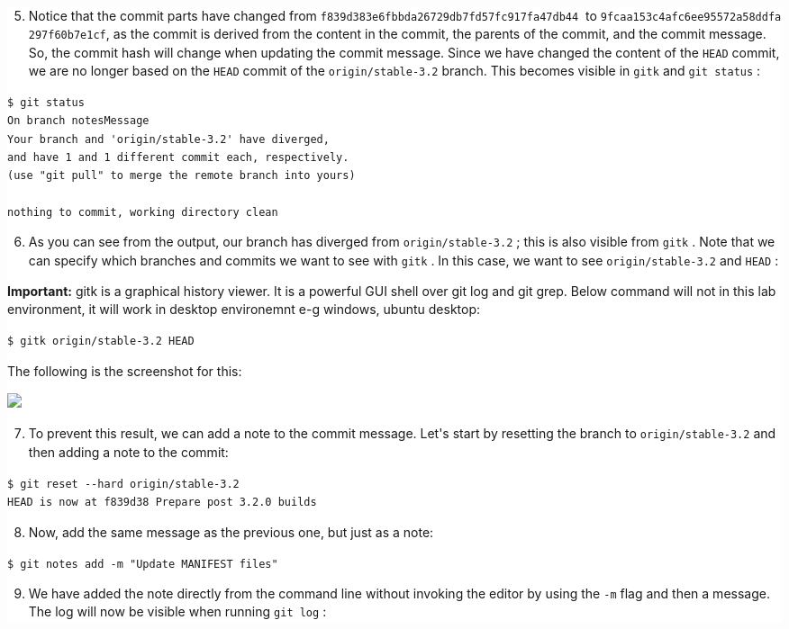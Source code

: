 5.  Notice that the commit parts have changed from
    `f839d383e6fbbda26729db7fd57fc917fa47db44`  to `9fcaa153c4afc6ee95572a58ddfa297f60b7e1cf`,
    as the commit is derived from the content in the commit, the parents
    of the commit, and the commit message. So, the commit hash will
    change when updating the commit message. Since we have changed the
    content of the `HEAD` commit, we are no longer based on
    the `HEAD` commit of the `origin/stable-3.2` 
    branch. This becomes visible in `gitk` and
    `git status` :

```
$ git status
On branch notesMessage
Your branch and 'origin/stable-3.2' have diverged,
and have 1 and 1 different commit each, respectively.
(use "git pull" to merge the remote branch into yours)
    
nothing to commit, working directory clean
```

6.  As you can see from the output, our branch has diverged from
    `origin/stable-3.2` ; this is also visible from
    `gitk` . Note that we can specify which branches and
    commits we want to see with `gitk` . In this case, we want
    to see `origin/stable-3.2` and `HEAD` :

**Important:** gitk is a graphical history viewer. It is a powerful GUI shell over git log and git grep. Below command will not in this lab environment, it will work in desktop environemnt e-g windows, ubuntu desktop:

```
$ gitk origin/stable-3.2 HEAD
```

The following is the screenshot for this:

![](./1_files/24c7e484-7afb-464e-96de-168bdd3c51a7.png)

7.  To prevent this result, we can add a note to the commit message.
    Let's start by resetting the branch to `origin/stable-3.2` 
    and then adding a note to the commit:

```
$ git reset --hard origin/stable-3.2
HEAD is now at f839d38 Prepare post 3.2.0 builds
```

8.  Now, add the same message as the previous one, but just as a note:

```
$ git notes add -m "Update MANIFEST files"
```

9.  We have added the note directly from the command line without
    invoking the editor by using the `-m` flag and then a
    message. The log will now be visible when running
    `git log` :

